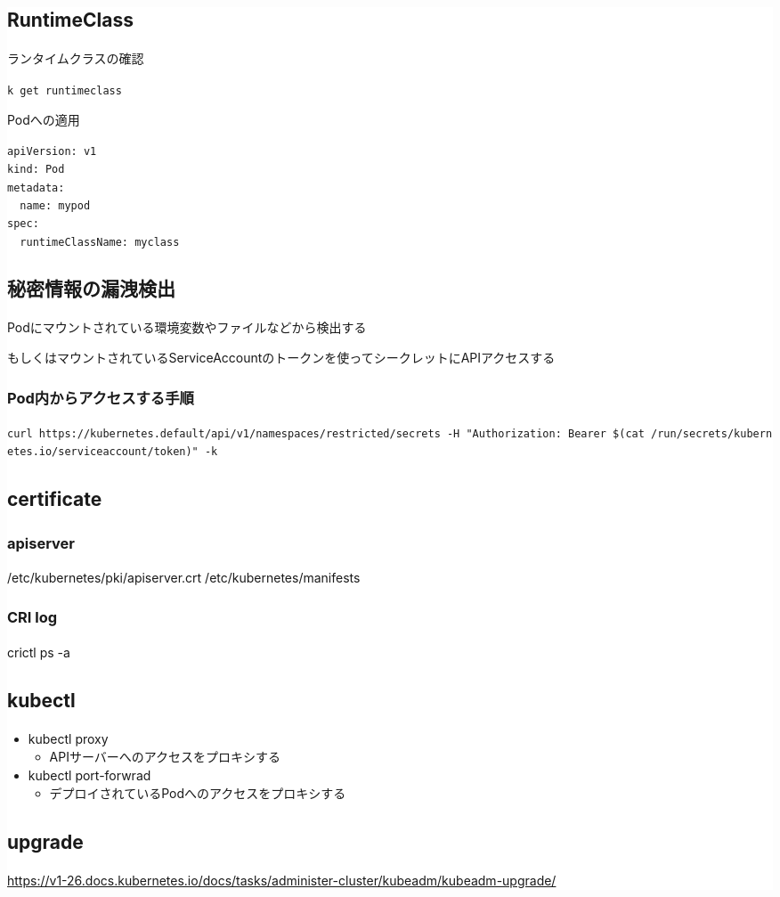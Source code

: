 ## RuntimeClass

ランタイムクラスの確認

```
k get runtimeclass
```

Podへの適用

```
apiVersion: v1
kind: Pod
metadata:
  name: mypod
spec:
  runtimeClassName: myclass
```

## 秘密情報の漏洩検出

Podにマウントされている環境変数やファイルなどから検出する

もしくはマウントされているServiceAccountのトークンを使ってシークレットにAPIアクセスする

### Pod内からアクセスする手順

```
curl https://kubernetes.default/api/v1/namespaces/restricted/secrets -H "Authorization: Bearer $(cat /run/secrets/kubernetes.io/serviceaccount/token)" -k
```

## certificate

### apiserver

/etc/kubernetes/pki/apiserver.crt
/etc/kubernetes/manifests

### CRI log

crictl ps -a

## kubectl

- kubectl proxy
  - APIサーバーへのアクセスをプロキシする
- kubectl port-forwrad
  - デプロイされているPodへのアクセスをプロキシする

## upgrade 

https://v1-26.docs.kubernetes.io/docs/tasks/administer-cluster/kubeadm/kubeadm-upgrade/
